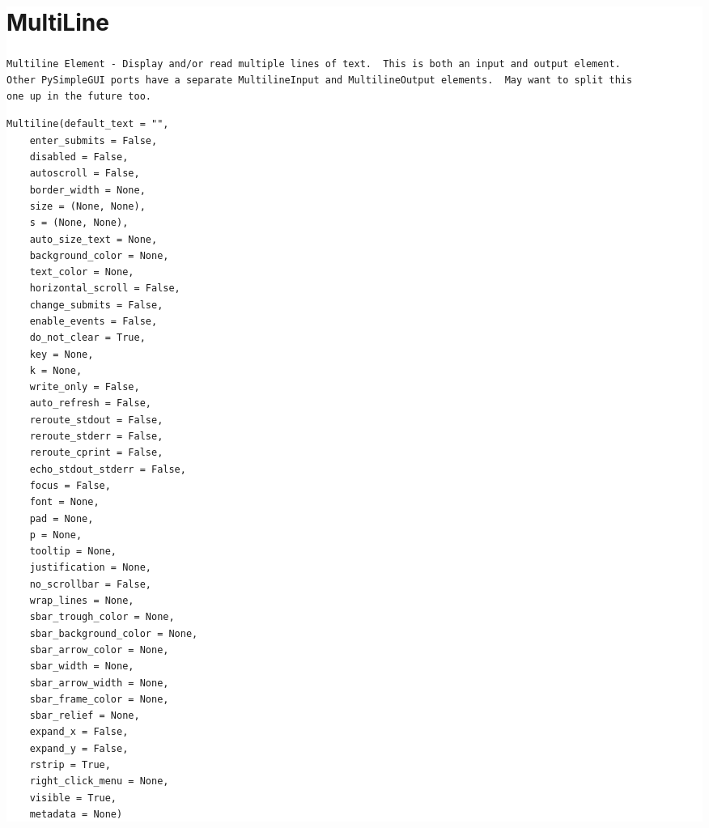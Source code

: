 # MultiLine
```
Multiline Element - Display and/or read multiple lines of text.  This is both an input and output element.
Other PySimpleGUI ports have a separate MultilineInput and MultilineOutput elements.  May want to split this
one up in the future too.
```

```
Multiline(default_text = "",
    enter_submits = False,
    disabled = False,
    autoscroll = False,
    border_width = None,
    size = (None, None),
    s = (None, None),
    auto_size_text = None,
    background_color = None,
    text_color = None,
    horizontal_scroll = False,
    change_submits = False,
    enable_events = False,
    do_not_clear = True,
    key = None,
    k = None,
    write_only = False,
    auto_refresh = False,
    reroute_stdout = False,
    reroute_stderr = False,
    reroute_cprint = False,
    echo_stdout_stderr = False,
    focus = False,
    font = None,
    pad = None,
    p = None,
    tooltip = None,
    justification = None,
    no_scrollbar = False,
    wrap_lines = None,
    sbar_trough_color = None,
    sbar_background_color = None,
    sbar_arrow_color = None,
    sbar_width = None,
    sbar_arrow_width = None,
    sbar_frame_color = None,
    sbar_relief = None,
    expand_x = False,
    expand_y = False,
    rstrip = True,
    right_click_menu = None,
    visible = True,
    metadata = None)
```
